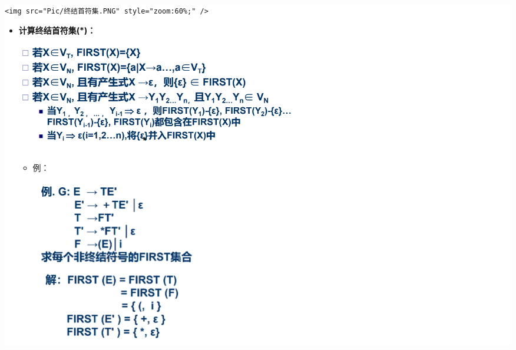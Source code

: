     <img src="Pic/终结首符集.PNG" style="zoom:60%;" />

* **计算终结首符集(*)：**

  <img src="Pic/计算FIRST.PNG" style="zoom: 60%;" />

  * 例：

    <img src="Pic/计算First例子.PNG" style="zoom:50%;" />
